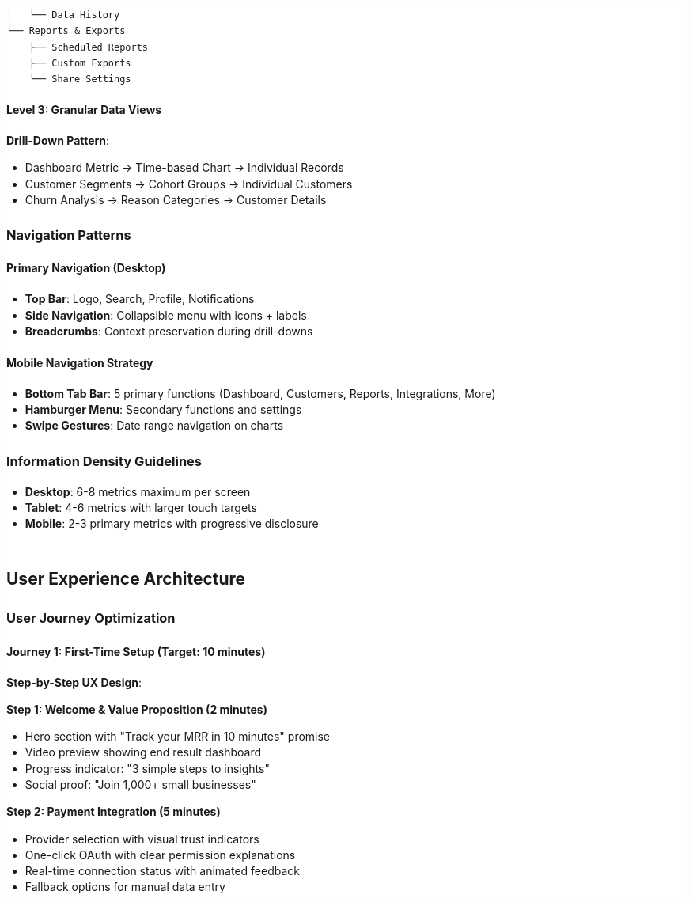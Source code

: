 ```
│   └── Data History
└── Reports & Exports
    ├── Scheduled Reports
    ├── Custom Exports
    └── Share Settings
```

#### Level 3: Granular Data Views
**Drill-Down Pattern**:
- Dashboard Metric → Time-based Chart → Individual Records
- Customer Segments → Cohort Groups → Individual Customers
- Churn Analysis → Reason Categories → Customer Details

### Navigation Patterns

#### Primary Navigation (Desktop)
- **Top Bar**: Logo, Search, Profile, Notifications
- **Side Navigation**: Collapsible menu with icons + labels
- **Breadcrumbs**: Context preservation during drill-downs

#### Mobile Navigation Strategy
- **Bottom Tab Bar**: 5 primary functions (Dashboard, Customers, Reports, Integrations, More)
- **Hamburger Menu**: Secondary functions and settings
- **Swipe Gestures**: Date range navigation on charts

### Information Density Guidelines
- **Desktop**: 6-8 metrics maximum per screen
- **Tablet**: 4-6 metrics with larger touch targets
- **Mobile**: 2-3 primary metrics with progressive disclosure

---

## User Experience Architecture

### User Journey Optimization

#### Journey 1: First-Time Setup (Target: 10 minutes)
**Step-by-Step UX Design**:

**Step 1: Welcome & Value Proposition (2 minutes)**
- Hero section with "Track your MRR in 10 minutes" promise
- Video preview showing end result dashboard
- Progress indicator: "3 simple steps to insights"
- Social proof: "Join 1,000+ small businesses"

**Step 2: Payment Integration (5 minutes)**
- Provider selection with visual trust indicators
- One-click OAuth with clear permission explanations
- Real-time connection status with animated feedback
- Fallback options for manual data entry
